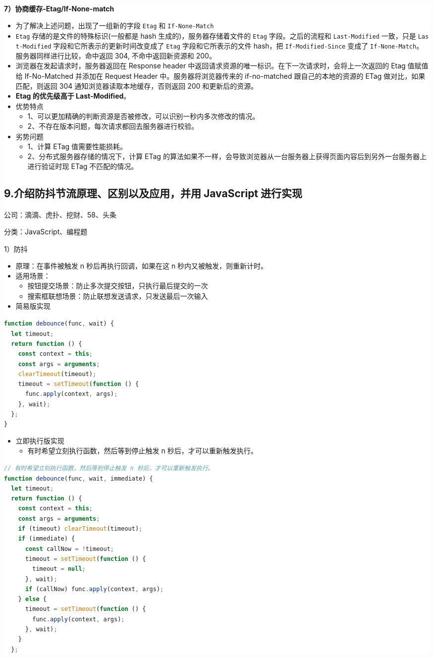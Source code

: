 **7）协商缓存-Etag/If-None-match**

- 为了解决上述问题，出现了一组新的字段 `Etag` 和 `If-None-Match`
- `Etag` 存储的是文件的特殊标识(一般都是 hash 生成的)，服务器存储着文件的 `Etag` 字段。之后的流程和 `Last-Modified` 一致，只是 `Last-Modified` 字段和它所表示的更新时间改变成了 `Etag` 字段和它所表示的文件 hash，把 `If-Modified-Since` 变成了 `If-None-Match`。服务器同样进行比较，命中返回 304, 不命中返回新资源和 200。
- 浏览器在发起请求时，服务器返回在 Response header 中返回请求资源的唯一标识。在下一次请求时，会将上一次返回的 Etag 值赋值给 If-No-Matched 并添加在 Request Header 中。服务器将浏览器传来的 if-no-matched 跟自己的本地的资源的 ETag 做对比，如果匹配，则返回 304 通知浏览器读取本地缓存，否则返回 200 和更新后的资源。
- **Etag 的优先级高于 Last-Modified**。
- 优势特点
  - 1、可以更加精确的判断资源是否被修改，可以识别一秒内多次修改的情况。
  - 2、不存在版本问题，每次请求都回去服务器进行校验。
- 劣势问题
  - 1、计算 ETag 值需要性能损耗。
  - 2、分布式服务器存储的情况下，计算 ETag 的算法如果不一样，会导致浏览器从一台服务器上获得页面内容后到另外一台服务器上进行验证时现 ETag 不匹配的情况。

## 9.介绍防抖节流原理、区别以及应用，并用 JavaScript 进行实现

公司：滴滴、虎扑、挖财、58、头条

分类：JavaScript、编程题

1）防抖

- 原理：在事件被触发 n 秒后再执行回调，如果在这 n 秒内又被触发，则重新计时。
- 适用场景：
  - 按钮提交场景：防止多次提交按钮，只执行最后提交的一次
  - 搜索框联想场景：防止联想发送请求，只发送最后一次输入
- 简易版实现

```js
function debounce(func, wait) {
  let timeout;
  return function () {
    const context = this;
    const args = arguments;
    clearTimeout(timeout);
    timeout = setTimeout(function () {
      func.apply(context, args);
    }, wait);
  };
}
```

- 立即执行版实现
  - 有时希望立刻执行函数，然后等到停止触发 n 秒后，才可以重新触发执行。

```js
// 有时希望立刻执行函数，然后等到停止触发 n 秒后，才可以重新触发执行。
function debounce(func, wait, immediate) {
  let timeout;
  return function () {
    const context = this;
    const args = arguments;
    if (timeout) clearTimeout(timeout);
    if (immediate) {
      const callNow = !timeout;
      timeout = setTimeout(function () {
        timeout = null;
      }, wait);
      if (callNow) func.apply(context, args);
    } else {
      timeout = setTimeout(function () {
        func.apply(context, args);
      }, wait);
    }
  };
```